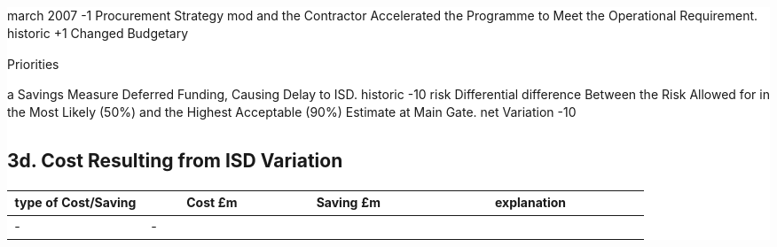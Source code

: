 </Tr>
</Thead>
<tbody>
<tr>
<td>march 2007</Td>
<td>-1</Td>
<td>
Procurement Strategy
</Td>
<td>mod and the Contractor Accelerated the Programme to Meet the Operational Requirement.</Td>
</Tr>
<tr>
<td>historic</Td>
<td>+1</Td>
<td>
Changed Budgetary

Priorities</Td>
<td>a Savings Measure Deferred Funding, Causing Delay to ISD.</Td>
</Tr>
<tr>
<td>historic</Td>
<td>-10</Td>
<td>risk Differential</Td>
<td>difference Between the Risk Allowed for in the Most Likely (50%) and the Highest Acceptable (90%) Estimate at Main Gate.</Td>
</Tr>
<tr>
<td>net Variation</Td>
<td>-10</Td>
<td Colspan="2"></Td>
</Tr>
</Tbody>
</Table>

## 3d. Cost Resulting from ISD Variation

<table>
<colgroup>
<col Style="Width: 21%" />
<col Style="Width: 21%" />
<col Style="Width: 21%" />
<col Style="Width: 35%" />
</Colgroup>
<thead>
<tr>
<th>type of Cost/Saving</Th>
<th>
Cost £m
</Th>
<th>
Saving £m
</Th>
<th>explanation</Th>
</Tr>
</Thead>
<tbody>
<tr>
<td>
-
</Td>
<td>
-
</Td>